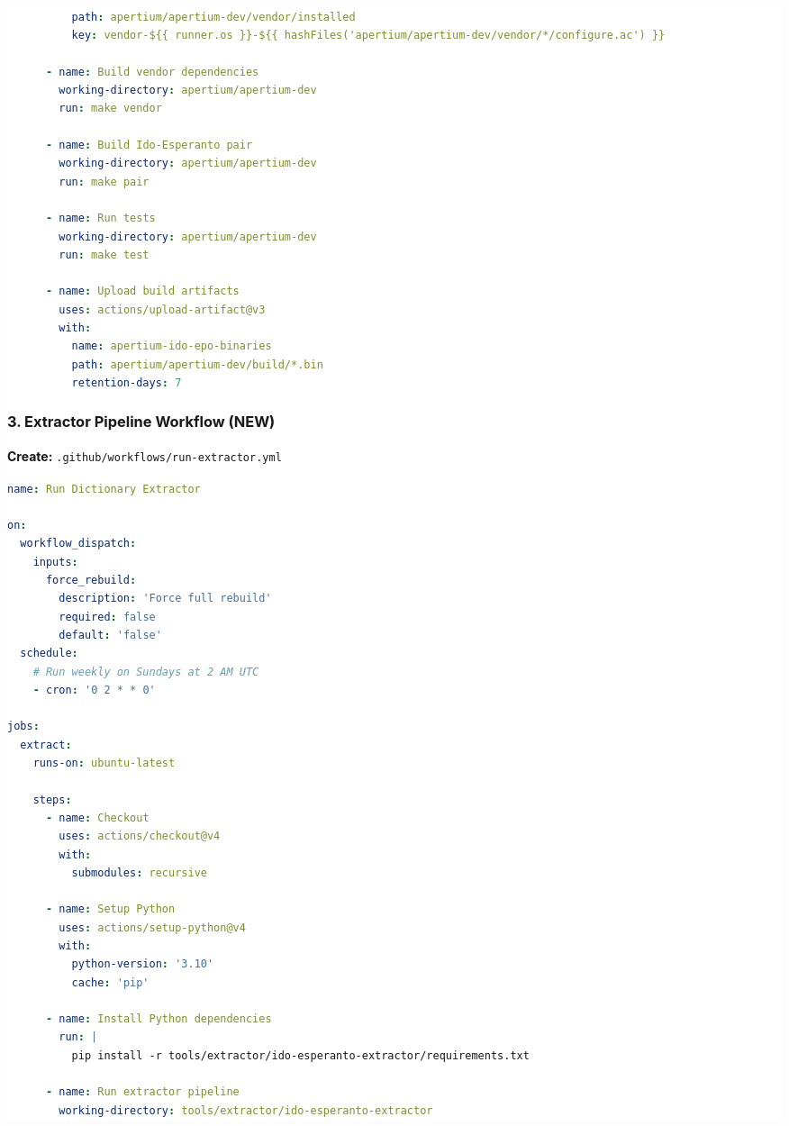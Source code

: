 ```yaml
          path: apertium/apertium-dev/vendor/installed
          key: vendor-${{ runner.os }}-${{ hashFiles('apertium/apertium-dev/vendor/*/configure.ac') }}
      
      - name: Build vendor dependencies
        working-directory: apertium/apertium-dev
        run: make vendor
      
      - name: Build Ido-Esperanto pair
        working-directory: apertium/apertium-dev
        run: make pair
      
      - name: Run tests
        working-directory: apertium/apertium-dev
        run: make test
      
      - name: Upload build artifacts
        uses: actions/upload-artifact@v3
        with:
          name: apertium-ido-epo-binaries
          path: apertium/apertium-dev/build/*.bin
          retention-days: 7
```

### 3. Extractor Pipeline Workflow (NEW)

**Create:** `.github/workflows/run-extractor.yml`

```yaml
name: Run Dictionary Extractor

on:
  workflow_dispatch:
    inputs:
      force_rebuild:
        description: 'Force full rebuild'
        required: false
        default: 'false'
  schedule:
    # Run weekly on Sundays at 2 AM UTC
    - cron: '0 2 * * 0'

jobs:
  extract:
    runs-on: ubuntu-latest
    
    steps:
      - name: Checkout
        uses: actions/checkout@v4
        with:
          submodules: recursive
      
      - name: Setup Python
        uses: actions/setup-python@v4
        with:
          python-version: '3.10'
          cache: 'pip'
      
      - name: Install Python dependencies
        run: |
          pip install -r tools/extractor/ido-esperanto-extractor/requirements.txt
      
      - name: Run extractor pipeline
        working-directory: tools/extractor/ido-esperanto-extractor
```